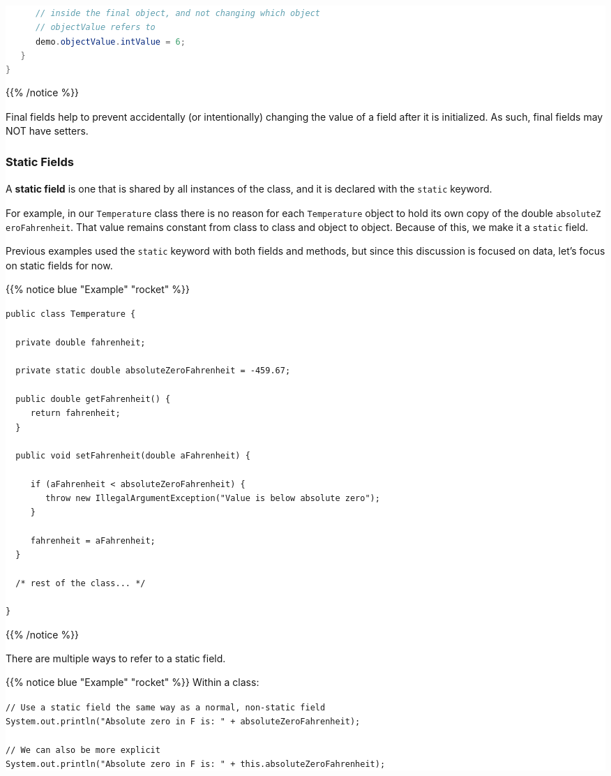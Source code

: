    ```java
         // inside the final object, and not changing which object
         // objectValue refers to
         demo.objectValue.intValue = 6;
      }
   }
   ```
   {{% /notice %}}

Final fields help to prevent accidentally (or intentionally) changing the value of a field after it is initialized. As such, final fields may NOT have setters.

### Static Fields

A **static field** is one that is shared by all instances of the class, and it is declared with the `static` keyword.

For example, in our `Temperature` class there is no reason for each `Temperature` object to hold its own copy of the double `absoluteZeroFahrenheit`. That value remains constant from class to class and object to object. Because of this, we make it a `static` field.

Previous examples used the `static` keyword with both fields and methods, but since this discussion is focused on data, let’s focus on static fields for now.

{{% notice blue "Example" "rocket" %}} 
 ```java{linenos=table,hl_lines=[],linenostart=1}
public class Temperature {

   private double fahrenheit;

   private static double absoluteZeroFahrenheit = -459.67;

   public double getFahrenheit() {
      return fahrenheit;
   }

   public void setFahrenheit(double aFahrenheit) {

      if (aFahrenheit < absoluteZeroFahrenheit) {
         throw new IllegalArgumentException("Value is below absolute zero");
      }

      fahrenheit = aFahrenheit;
   }

   /* rest of the class... */

}
```
{{% /notice %}}

There are multiple ways to refer to a static field.

{{% notice blue "Example" "rocket" %}} 
 Within a class:
```java{linenos=table,hl_lines=[],linenostart=1}
// Use a static field the same way as a normal, non-static field
System.out.println("Absolute zero in F is: " + absoluteZeroFahrenheit);

// We can also be more explicit
System.out.println("Absolute zero in F is: " + this.absoluteZeroFahrenheit);
```
